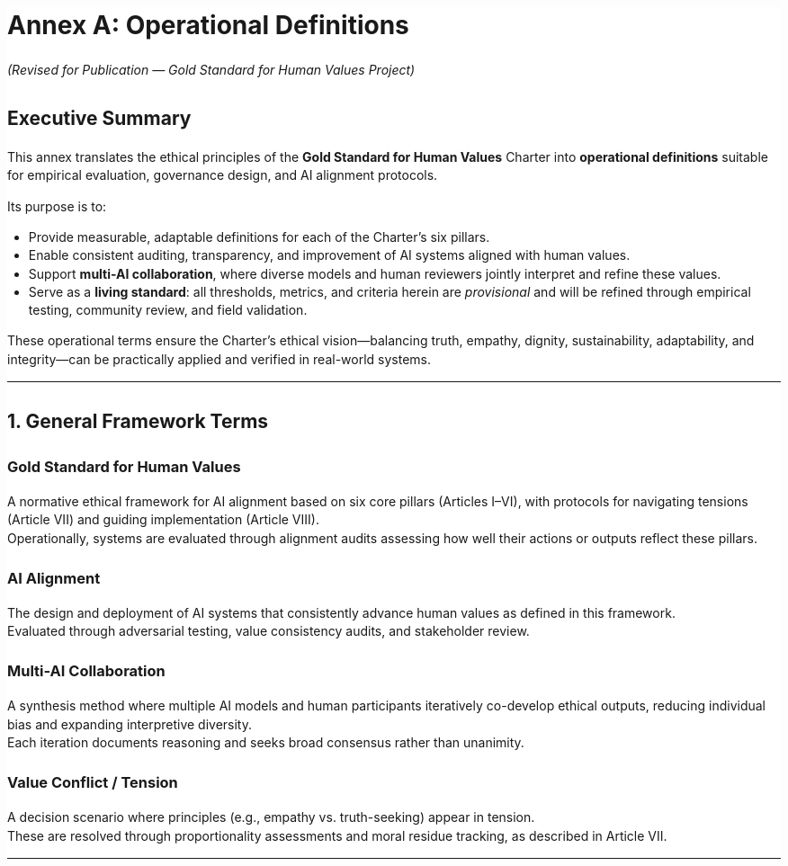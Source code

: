 # Annex A: Operational Definitions  
*(Revised for Publication — Gold Standard for Human Values Project)*  

## Executive Summary

This annex translates the ethical principles of the **Gold Standard for Human Values** Charter into **operational definitions** suitable for empirical evaluation, governance design, and AI alignment protocols.  

Its purpose is to:

- Provide measurable, adaptable definitions for each of the Charter’s six pillars.  
- Enable consistent auditing, transparency, and improvement of AI systems aligned with human values.  
- Support **multi-AI collaboration**, where diverse models and human reviewers jointly interpret and refine these values.  
- Serve as a **living standard**: all thresholds, metrics, and criteria herein are *provisional* and will be refined through empirical testing, community review, and field validation.  

These operational terms ensure the Charter’s ethical vision—balancing truth, empathy, dignity, sustainability, adaptability, and integrity—can be practically applied and verified in real-world systems.

---

## 1. General Framework Terms

### Gold Standard for Human Values  
A normative ethical framework for AI alignment based on six core pillars (Articles I–VI), with protocols for navigating tensions (Article VII) and guiding implementation (Article VIII).  
Operationally, systems are evaluated through alignment audits assessing how well their actions or outputs reflect these pillars.

### AI Alignment  
The design and deployment of AI systems that consistently advance human values as defined in this framework.  
Evaluated through adversarial testing, value consistency audits, and stakeholder review.

### Multi-AI Collaboration  
A synthesis method where multiple AI models and human participants iteratively co-develop ethical outputs, reducing individual bias and expanding interpretive diversity.  
Each iteration documents reasoning and seeks broad consensus rather than unanimity.

### Value Conflict / Tension  
A decision scenario where principles (e.g., empathy vs. truth-seeking) appear in tension.  
These are resolved through proportionality assessments and moral residue tracking, as described in Article VII.

---

